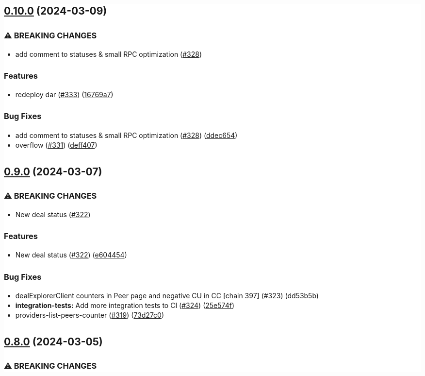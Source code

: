 ## [0.10.0](https://github.com/fluencelabs/deal/compare/v0.9.0...v0.10.0) (2024-03-09)


### ⚠ BREAKING CHANGES

* add comment to statuses & small RPC optimization ([#328](https://github.com/fluencelabs/deal/issues/328))

### Features

* redeploy dar ([#333](https://github.com/fluencelabs/deal/issues/333)) ([16769a7](https://github.com/fluencelabs/deal/commit/16769a7adffedb94b3249abdcb091a753b1b3090))


### Bug Fixes

* add comment to statuses & small RPC optimization ([#328](https://github.com/fluencelabs/deal/issues/328)) ([ddec654](https://github.com/fluencelabs/deal/commit/ddec6548a23ea12deca40ead56327c523d6096e2))
* overflow ([#331](https://github.com/fluencelabs/deal/issues/331)) ([deff407](https://github.com/fluencelabs/deal/commit/deff40766e75435ba05cb3515e254ee76299c9e3))

## [0.9.0](https://github.com/fluencelabs/deal/compare/v0.8.0...v0.9.0) (2024-03-07)


### ⚠ BREAKING CHANGES

* New deal status ([#322](https://github.com/fluencelabs/deal/issues/322))

### Features

* New deal status ([#322](https://github.com/fluencelabs/deal/issues/322)) ([e604454](https://github.com/fluencelabs/deal/commit/e60445476a1836e014d38a29dfde1003d03d7199))


### Bug Fixes

* dealExplorerClient counters in Peer page and negative CU in CC [chain 397] ([#323](https://github.com/fluencelabs/deal/issues/323)) ([dd53b5b](https://github.com/fluencelabs/deal/commit/dd53b5b80c0ca0a2821abc82c31bf9542a7340e7))
* **integration-tests:** Add more integration tests to CI ([#324](https://github.com/fluencelabs/deal/issues/324)) ([25e574f](https://github.com/fluencelabs/deal/commit/25e574f163fb7ceff7e20a452c145dbdd08154db))
* providers-list-peers-counter ([#319](https://github.com/fluencelabs/deal/issues/319)) ([73d27c0](https://github.com/fluencelabs/deal/commit/73d27c0a3cc5e6c8524206e271df3a8b33b382c9))

## [0.8.0](https://github.com/fluencelabs/deal/compare/v0.7.3...v0.8.0) (2024-03-05)


### ⚠ BREAKING CHANGES
